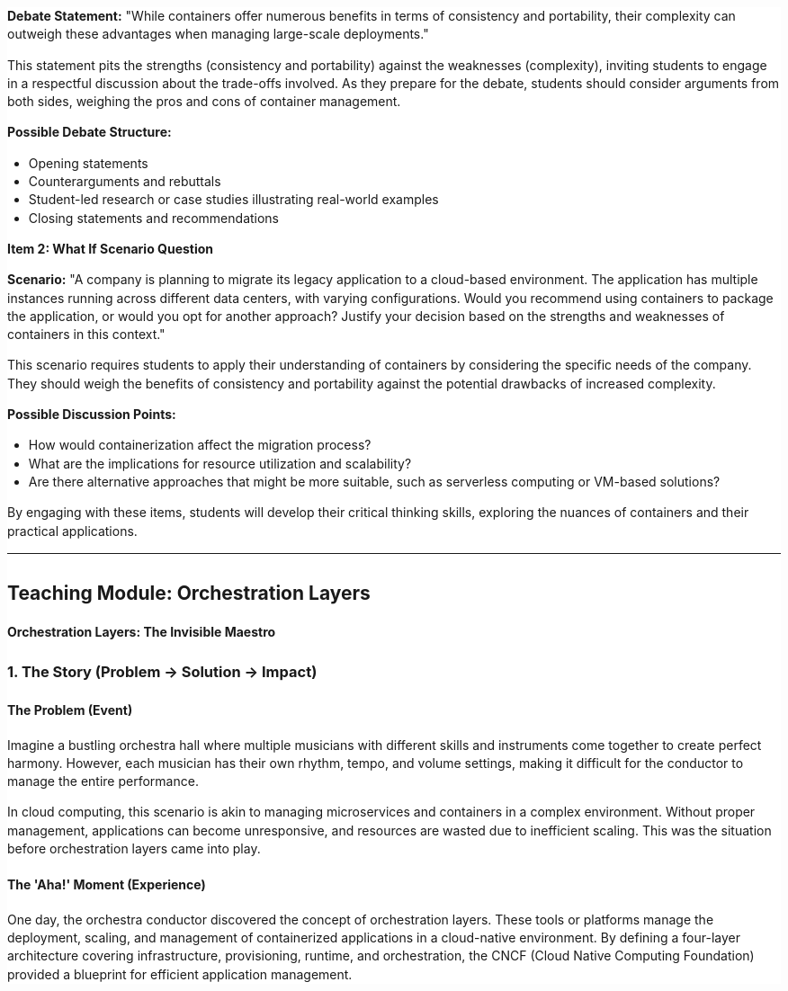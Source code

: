 **Debate Statement:** "While containers offer numerous benefits in terms of consistency and portability, their complexity can outweigh these advantages when managing large-scale deployments."

This statement pits the strengths (consistency and portability) against the weaknesses (complexity), inviting students to engage in a respectful discussion about the trade-offs involved. As they prepare for the debate, students should consider arguments from both sides, weighing the pros and cons of container management.

**Possible Debate Structure:**

*   Opening statements
*   Counterarguments and rebuttals
*   Student-led research or case studies illustrating real-world examples
*   Closing statements and recommendations

**Item 2: What If Scenario Question**

**Scenario:** "A company is planning to migrate its legacy application to a cloud-based environment. The application has multiple instances running across different data centers, with varying configurations. Would you recommend using containers to package the application, or would you opt for another approach? Justify your decision based on the strengths and weaknesses of containers in this context."

This scenario requires students to apply their understanding of containers by considering the specific needs of the company. They should weigh the benefits of consistency and portability against the potential drawbacks of increased complexity.

**Possible Discussion Points:**

*   How would containerization affect the migration process?
*   What are the implications for resource utilization and scalability?
*   Are there alternative approaches that might be more suitable, such as serverless computing or VM-based solutions?

By engaging with these items, students will develop their critical thinking skills, exploring the nuances of containers and their practical applications.


---

## Teaching Module: Orchestration Layers
**Orchestration Layers: The Invisible Maestro**

### 1. The Story (Problem -> Solution -> Impact)

#### The Problem (Event)
Imagine a bustling orchestra hall where multiple musicians with different skills and instruments come together to create perfect harmony. However, each musician has their own rhythm, tempo, and volume settings, making it difficult for the conductor to manage the entire performance.

In cloud computing, this scenario is akin to managing microservices and containers in a complex environment. Without proper management, applications can become unresponsive, and resources are wasted due to inefficient scaling. This was the situation before orchestration layers came into play.

#### The 'Aha!' Moment (Experience)
One day, the orchestra conductor discovered the concept of orchestration layers. These tools or platforms manage the deployment, scaling, and management of containerized applications in a cloud-native environment. By defining a four-layer architecture covering infrastructure, provisioning, runtime, and orchestration, the CNCF (Cloud Native Computing Foundation) provided a blueprint for efficient application management.
